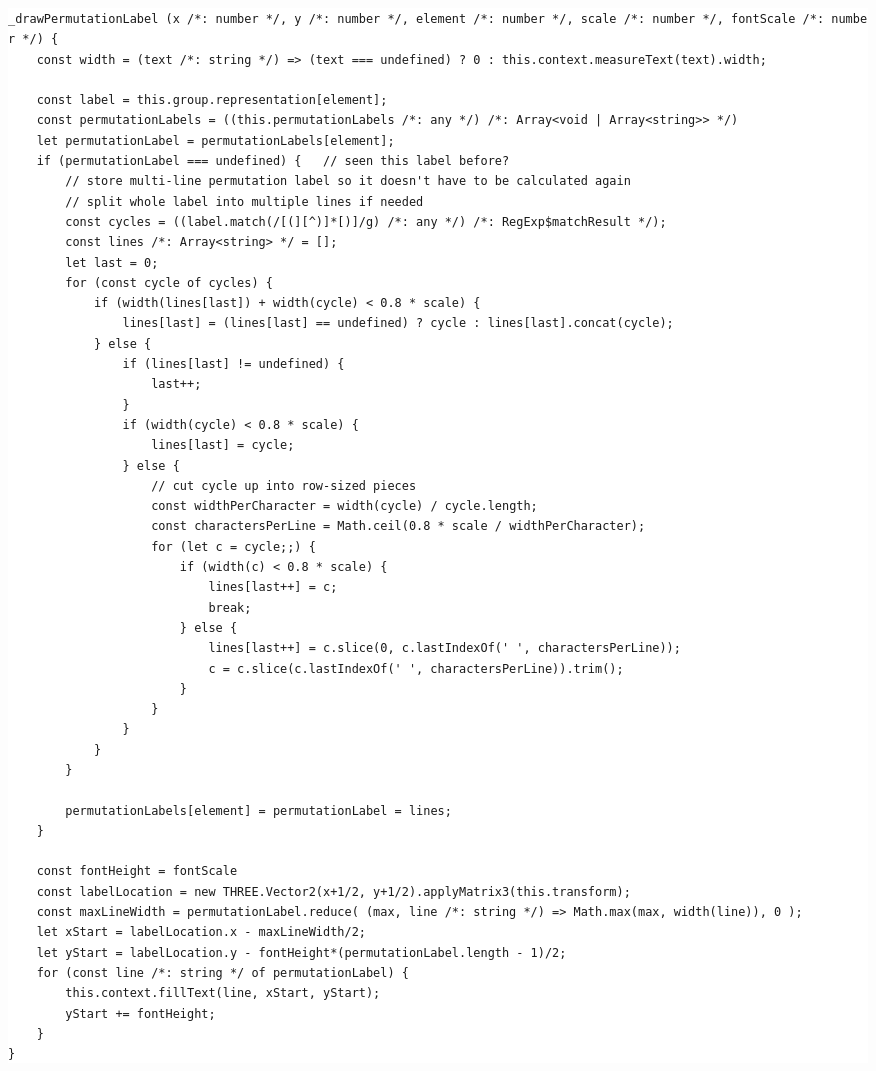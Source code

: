     _drawPermutationLabel (x /*: number */, y /*: number */, element /*: number */, scale /*: number */, fontScale /*: number */) {
        const width = (text /*: string */) => (text === undefined) ? 0 : this.context.measureText(text).width;

        const label = this.group.representation[element];
        const permutationLabels = ((this.permutationLabels /*: any */) /*: Array<void | Array<string>> */)
        let permutationLabel = permutationLabels[element];
        if (permutationLabel === undefined) {   // seen this label before?
            // store multi-line permutation label so it doesn't have to be calculated again
            // split whole label into multiple lines if needed
            const cycles = ((label.match(/[(][^)]*[)]/g) /*: any */) /*: RegExp$matchResult */);
            const lines /*: Array<string> */ = [];
            let last = 0;
            for (const cycle of cycles) {
                if (width(lines[last]) + width(cycle) < 0.8 * scale) {
                    lines[last] = (lines[last] == undefined) ? cycle : lines[last].concat(cycle);
                } else {
                    if (lines[last] != undefined) {
                        last++;
                    }
                    if (width(cycle) < 0.8 * scale) {
                        lines[last] = cycle;
                    } else {
                        // cut cycle up into row-sized pieces
                        const widthPerCharacter = width(cycle) / cycle.length;
                        const charactersPerLine = Math.ceil(0.8 * scale / widthPerCharacter);
                        for (let c = cycle;;) {
                            if (width(c) < 0.8 * scale) {
                                lines[last++] = c;
                                break;
                            } else {
                                lines[last++] = c.slice(0, c.lastIndexOf(' ', charactersPerLine));
                                c = c.slice(c.lastIndexOf(' ', charactersPerLine)).trim();
                            }
                        }
                    }
                }
            }

            permutationLabels[element] = permutationLabel = lines;
        }

        const fontHeight = fontScale
        const labelLocation = new THREE.Vector2(x+1/2, y+1/2).applyMatrix3(this.transform);
        const maxLineWidth = permutationLabel.reduce( (max, line /*: string */) => Math.max(max, width(line)), 0 );
        let xStart = labelLocation.x - maxLineWidth/2;
        let yStart = labelLocation.y - fontHeight*(permutationLabel.length - 1)/2;
        for (const line /*: string */ of permutationLabel) {
            this.context.fillText(line, xStart, yStart);
            yStart += fontHeight;
        }
    }
